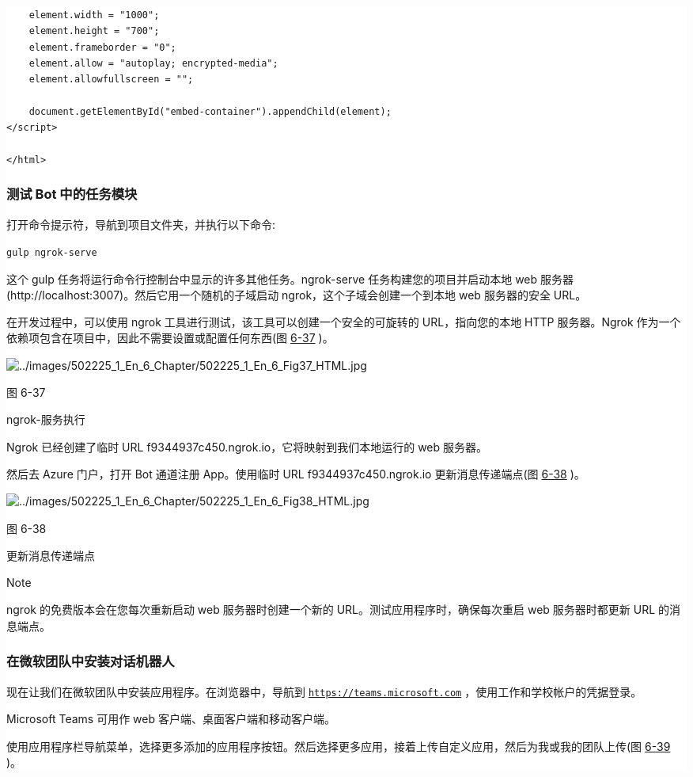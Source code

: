 ```
    element.width = "1000";
    element.height = "700";
    element.frameborder = "0";
    element.allow = "autoplay; encrypted-media";
    element.allowfullscreen = "";

    document.getElementById("embed-container").appendChild(element);
</script>

</html>

```

### 测试 Bot 中的任务模块

打开命令提示符，导航到项目文件夹，并执行以下命令:

```
gulp ngrok-serve

```

这个 gulp 任务将运行命令行控制台中显示的许多其他任务。ngrok-serve 任务构建您的项目并启动本地 web 服务器(http://localhost:3007)。然后它用一个随机的子域启动 ngrok，这个子域会创建一个到本地 web 服务器的安全 URL。

在开发过程中，可以使用 ngrok 工具进行测试，该工具可以创建一个安全的可旋转的 URL，指向您的本地 HTTP 服务器。Ngrok 作为一个依赖项包含在项目中，因此不需要设置或配置任何东西(图 [6-37](#Fig37) )。

![../images/502225_1_En_6_Chapter/502225_1_En_6_Fig37_HTML.jpg](../images/502225_1_En_6_Chapter/502225_1_En_6_Fig37_HTML.jpg)

图 6-37

ngrok-服务执行

Ngrok 已经创建了临时 URL f9344937c450.ngrok.io，它将映射到我们本地运行的 web 服务器。

然后去 Azure 门户，打开 Bot 通道注册 App。使用临时 URL f9344937c450.ngrok.io 更新消息传递端点(图 [6-38](#Fig38) )。

![../images/502225_1_En_6_Chapter/502225_1_En_6_Fig38_HTML.jpg](../images/502225_1_En_6_Chapter/502225_1_En_6_Fig38_HTML.jpg)

图 6-38

更新消息传递端点

Note

ngrok 的免费版本会在您每次重新启动 web 服务器时创建一个新的 URL。测试应用程序时，确保每次重启 web 服务器时都更新 URL 的消息端点。

### 在微软团队中安装对话机器人

现在让我们在微软团队中安装应用程序。在浏览器中，导航到 [`https://teams.microsoft.com`](https://teams.microsoft.com) ，使用工作和学校帐户的凭据登录。

Microsoft Teams 可用作 web 客户端、桌面客户端和移动客户端。

使用应用程序栏导航菜单，选择更多添加的应用程序按钮。然后选择更多应用，接着上传自定义应用，然后为我或我的团队上传(图 [6-39](#Fig39) )。
